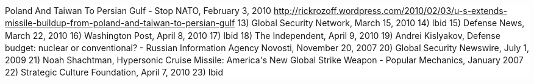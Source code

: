 Poland And Taiwan To Persian Gulf - Stop NATO, February 3, 2010 http://rickrozoff.wordpress.com/2010/02/03/u-s-extends-missile-buildup-from-poland-and-taiwan-to-persian-gulf
13)
Global Security Network, March 15, 2010
14) Ibid
15) Defense News, March 22, 2010
16) Washington Post, April 8, 2010
17) Ibid
18) The Independent, April 9, 2010
19) Andrei Kislyakov, Defense budget: nuclear or conventional? - Russian
Information Agency Novosti, November 20, 2007
20)
Global Security Newswire, July 1, 2009
21) Noah Shachtman, Hypersonic Cruise Missile: America's New Global
Strike Weapon - Popular Mechanics, January 2007
22) Strategic Culture Foundation, April 7, 2010
23) Ibid
